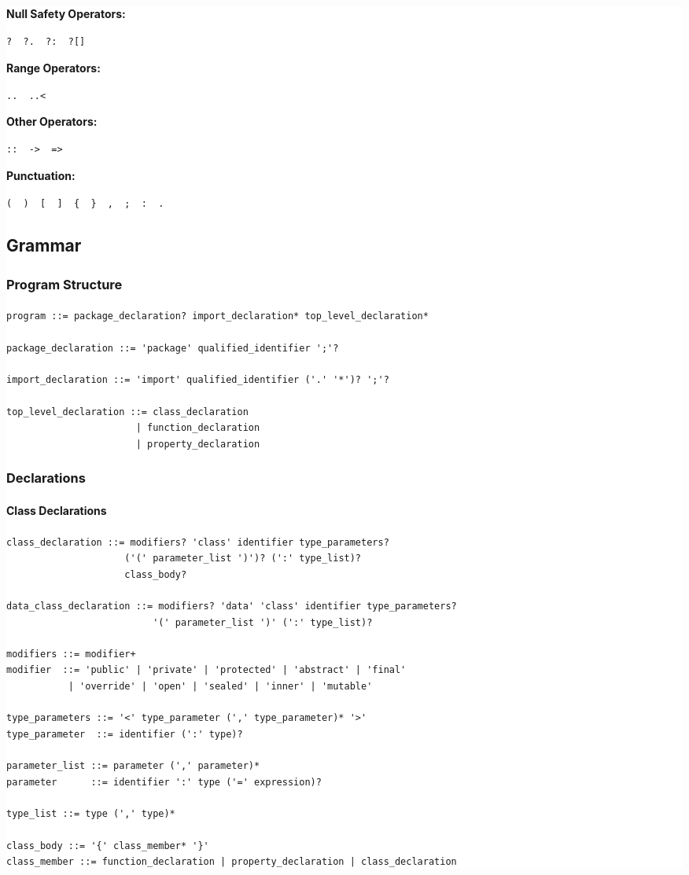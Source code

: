 **Null Safety Operators:**
```
?  ?.  ?:  ?[]
```

**Range Operators:**
```
..  ..<
```

**Other Operators:**
```
::  ->  =>
```

**Punctuation:**
```
(  )  [  ]  {  }  ,  ;  :  .
```

## Grammar

### Program Structure

```bnf
program ::= package_declaration? import_declaration* top_level_declaration*

package_declaration ::= 'package' qualified_identifier ';'?

import_declaration ::= 'import' qualified_identifier ('.' '*')? ';'?

top_level_declaration ::= class_declaration
                       | function_declaration
                       | property_declaration
```

### Declarations

#### Class Declarations

```bnf
class_declaration ::= modifiers? 'class' identifier type_parameters?
                     ('(' parameter_list ')')? (':' type_list)?
                     class_body?

data_class_declaration ::= modifiers? 'data' 'class' identifier type_parameters?
                          '(' parameter_list ')' (':' type_list)?

modifiers ::= modifier+
modifier  ::= 'public' | 'private' | 'protected' | 'abstract' | 'final'
           | 'override' | 'open' | 'sealed' | 'inner' | 'mutable'

type_parameters ::= '<' type_parameter (',' type_parameter)* '>'
type_parameter  ::= identifier (':' type)?

parameter_list ::= parameter (',' parameter)*
parameter      ::= identifier ':' type ('=' expression)?

type_list ::= type (',' type)*

class_body ::= '{' class_member* '}'
class_member ::= function_declaration | property_declaration | class_declaration
```
